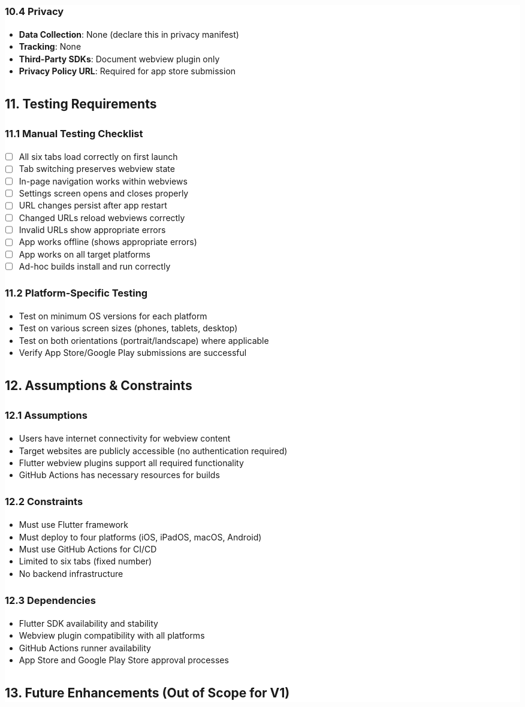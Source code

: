 ### 10.4 Privacy
- **Data Collection**: None (declare this in privacy manifest)
- **Tracking**: None
- **Third-Party SDKs**: Document webview plugin only
- **Privacy Policy URL**: Required for app store submission

## 11. Testing Requirements

### 11.1 Manual Testing Checklist
- [ ] All six tabs load correctly on first launch
- [ ] Tab switching preserves webview state
- [ ] In-page navigation works within webviews
- [ ] Settings screen opens and closes properly
- [ ] URL changes persist after app restart
- [ ] Changed URLs reload webviews correctly
- [ ] Invalid URLs show appropriate errors
- [ ] App works offline (shows appropriate errors)
- [ ] App works on all target platforms
- [ ] Ad-hoc builds install and run correctly

### 11.2 Platform-Specific Testing
- Test on minimum OS versions for each platform
- Test on various screen sizes (phones, tablets, desktop)
- Test on both orientations (portrait/landscape) where applicable
- Verify App Store/Google Play submissions are successful

## 12. Assumptions & Constraints

### 12.1 Assumptions
- Users have internet connectivity for webview content
- Target websites are publicly accessible (no authentication required)
- Flutter webview plugins support all required functionality
- GitHub Actions has necessary resources for builds

### 12.2 Constraints
- Must use Flutter framework
- Must deploy to four platforms (iOS, iPadOS, macOS, Android)
- Must use GitHub Actions for CI/CD
- Limited to six tabs (fixed number)
- No backend infrastructure

### 12.3 Dependencies
- Flutter SDK availability and stability
- Webview plugin compatibility with all platforms
- GitHub Actions runner availability
- App Store and Google Play Store approval processes

## 13. Future Enhancements (Out of Scope for V1)
